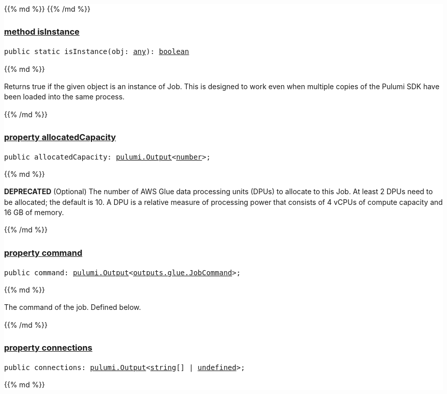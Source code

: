 {{% md %}}
{{% /md %}}
</div>
<h3 class="pdoc-member-header" id="Job-isInstance">
<a class="pdoc-child-name" href="https://github.com/pulumi/pulumi-aws/blob/12e670b7058a95d189b26e09a2864e3d7c210466/sdk/nodejs/glue/job.ts#L67">method <b>isInstance</b></a>
</h3>
<div class="pdoc-member-contents">

<pre class="highlight"><span class='kd'>public static </span>isInstance(obj: <span class='kd'><a href='https://www.typescriptlang.org/docs/handbook/basic-types.html#any'>any</a></span>): <span class='kd'><a href='https://developer.mozilla.org/en-US/docs/Web/JavaScript/Reference/Global_Objects/Boolean'>boolean</a></span></pre>

{{% md %}}

Returns true if the given object is an instance of Job.  This is designed to work even
when multiple copies of the Pulumi SDK have been loaded into the same process.

{{% /md %}}
</div>
<h3 class="pdoc-member-header" id="Job-allocatedCapacity">
<a class="pdoc-child-name" href="https://github.com/pulumi/pulumi-aws/blob/12e670b7058a95d189b26e09a2864e3d7c210466/sdk/nodejs/glue/job.ts#L77">property <b>allocatedCapacity</b></a>
</h3>
<div class="pdoc-member-contents">
<pre class="highlight"><span class='kd'>public </span>allocatedCapacity: <a href='/docs/reference/pkg/nodejs/pulumi/pulumi/#Output'>pulumi.Output</a>&lt;<span class='kd'><a href='https://developer.mozilla.org/en-US/docs/Web/JavaScript/Reference/Global_Objects/Number'>number</a></span>&gt;;</pre>
{{% md %}}

**DEPRECATED** (Optional) The number of AWS Glue data processing units (DPUs) to allocate to this Job. At least 2 DPUs need to be allocated; the default is 10. A DPU is a relative measure of processing power that consists of 4 vCPUs of compute capacity and 16 GB of memory.

{{% /md %}}
</div>
<h3 class="pdoc-member-header" id="Job-command">
<a class="pdoc-child-name" href="https://github.com/pulumi/pulumi-aws/blob/12e670b7058a95d189b26e09a2864e3d7c210466/sdk/nodejs/glue/job.ts#L81">property <b>command</b></a>
</h3>
<div class="pdoc-member-contents">
<pre class="highlight"><span class='kd'>public </span>command: <a href='/docs/reference/pkg/nodejs/pulumi/pulumi/#Output'>pulumi.Output</a>&lt;<a href='/docs/reference/pkg/nodejs/pulumi/aws/types/output/#JobCommand'>outputs.glue.JobCommand</a>&gt;;</pre>
{{% md %}}

The command of the job. Defined below.

{{% /md %}}
</div>
<h3 class="pdoc-member-header" id="Job-connections">
<a class="pdoc-child-name" href="https://github.com/pulumi/pulumi-aws/blob/12e670b7058a95d189b26e09a2864e3d7c210466/sdk/nodejs/glue/job.ts#L85">property <b>connections</b></a>
</h3>
<div class="pdoc-member-contents">
<pre class="highlight"><span class='kd'>public </span>connections: <a href='/docs/reference/pkg/nodejs/pulumi/pulumi/#Output'>pulumi.Output</a>&lt;<span class='kd'><a href='https://developer.mozilla.org/en-US/docs/Web/JavaScript/Reference/Global_Objects/String'>string</a></span>[] | <span class='kd'><a href='https://developer.mozilla.org/en-US/docs/Web/JavaScript/Reference/Global_Objects/undefined'>undefined</a></span>&gt;;</pre>
{{% md %}}
